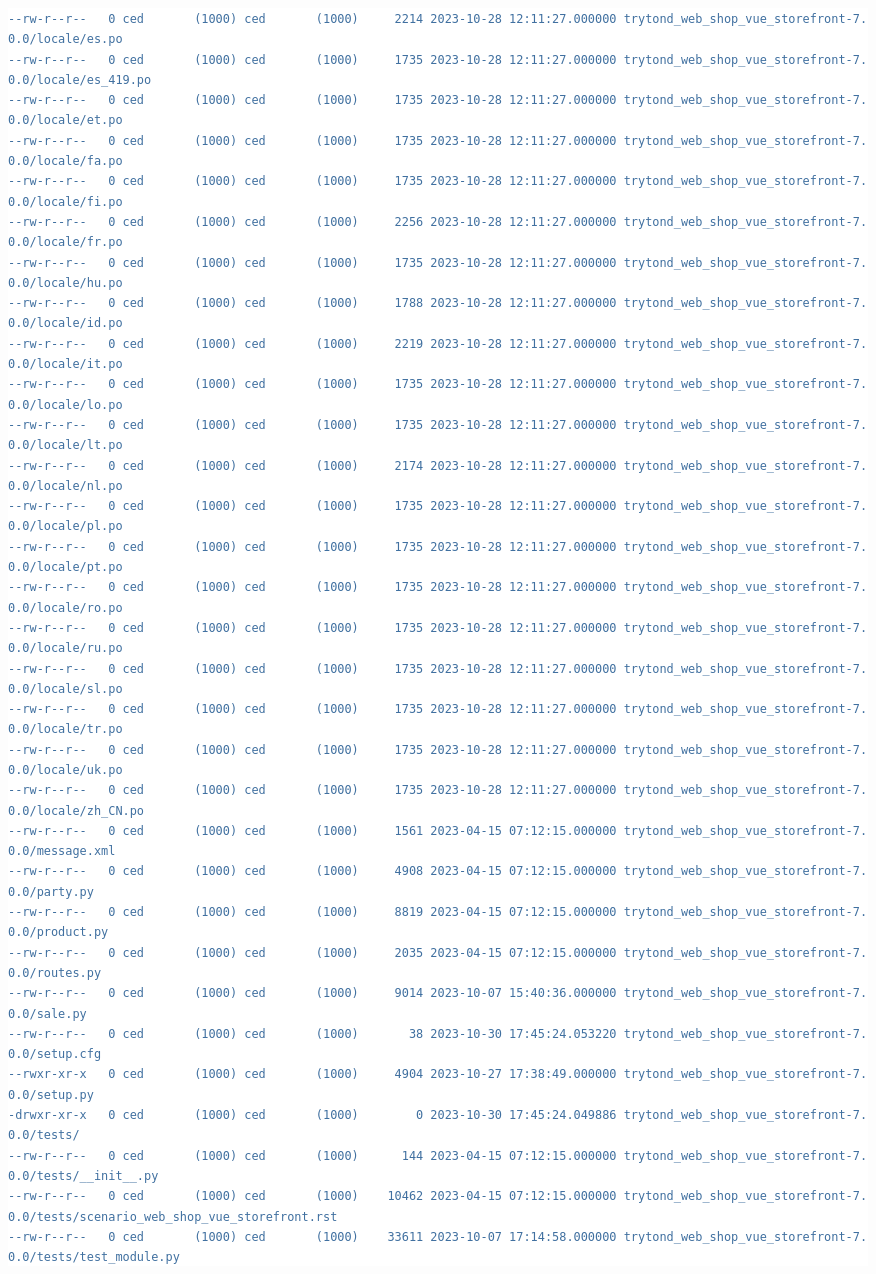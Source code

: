 ```diff
--rw-r--r--   0 ced       (1000) ced       (1000)     2214 2023-10-28 12:11:27.000000 trytond_web_shop_vue_storefront-7.0.0/locale/es.po
--rw-r--r--   0 ced       (1000) ced       (1000)     1735 2023-10-28 12:11:27.000000 trytond_web_shop_vue_storefront-7.0.0/locale/es_419.po
--rw-r--r--   0 ced       (1000) ced       (1000)     1735 2023-10-28 12:11:27.000000 trytond_web_shop_vue_storefront-7.0.0/locale/et.po
--rw-r--r--   0 ced       (1000) ced       (1000)     1735 2023-10-28 12:11:27.000000 trytond_web_shop_vue_storefront-7.0.0/locale/fa.po
--rw-r--r--   0 ced       (1000) ced       (1000)     1735 2023-10-28 12:11:27.000000 trytond_web_shop_vue_storefront-7.0.0/locale/fi.po
--rw-r--r--   0 ced       (1000) ced       (1000)     2256 2023-10-28 12:11:27.000000 trytond_web_shop_vue_storefront-7.0.0/locale/fr.po
--rw-r--r--   0 ced       (1000) ced       (1000)     1735 2023-10-28 12:11:27.000000 trytond_web_shop_vue_storefront-7.0.0/locale/hu.po
--rw-r--r--   0 ced       (1000) ced       (1000)     1788 2023-10-28 12:11:27.000000 trytond_web_shop_vue_storefront-7.0.0/locale/id.po
--rw-r--r--   0 ced       (1000) ced       (1000)     2219 2023-10-28 12:11:27.000000 trytond_web_shop_vue_storefront-7.0.0/locale/it.po
--rw-r--r--   0 ced       (1000) ced       (1000)     1735 2023-10-28 12:11:27.000000 trytond_web_shop_vue_storefront-7.0.0/locale/lo.po
--rw-r--r--   0 ced       (1000) ced       (1000)     1735 2023-10-28 12:11:27.000000 trytond_web_shop_vue_storefront-7.0.0/locale/lt.po
--rw-r--r--   0 ced       (1000) ced       (1000)     2174 2023-10-28 12:11:27.000000 trytond_web_shop_vue_storefront-7.0.0/locale/nl.po
--rw-r--r--   0 ced       (1000) ced       (1000)     1735 2023-10-28 12:11:27.000000 trytond_web_shop_vue_storefront-7.0.0/locale/pl.po
--rw-r--r--   0 ced       (1000) ced       (1000)     1735 2023-10-28 12:11:27.000000 trytond_web_shop_vue_storefront-7.0.0/locale/pt.po
--rw-r--r--   0 ced       (1000) ced       (1000)     1735 2023-10-28 12:11:27.000000 trytond_web_shop_vue_storefront-7.0.0/locale/ro.po
--rw-r--r--   0 ced       (1000) ced       (1000)     1735 2023-10-28 12:11:27.000000 trytond_web_shop_vue_storefront-7.0.0/locale/ru.po
--rw-r--r--   0 ced       (1000) ced       (1000)     1735 2023-10-28 12:11:27.000000 trytond_web_shop_vue_storefront-7.0.0/locale/sl.po
--rw-r--r--   0 ced       (1000) ced       (1000)     1735 2023-10-28 12:11:27.000000 trytond_web_shop_vue_storefront-7.0.0/locale/tr.po
--rw-r--r--   0 ced       (1000) ced       (1000)     1735 2023-10-28 12:11:27.000000 trytond_web_shop_vue_storefront-7.0.0/locale/uk.po
--rw-r--r--   0 ced       (1000) ced       (1000)     1735 2023-10-28 12:11:27.000000 trytond_web_shop_vue_storefront-7.0.0/locale/zh_CN.po
--rw-r--r--   0 ced       (1000) ced       (1000)     1561 2023-04-15 07:12:15.000000 trytond_web_shop_vue_storefront-7.0.0/message.xml
--rw-r--r--   0 ced       (1000) ced       (1000)     4908 2023-04-15 07:12:15.000000 trytond_web_shop_vue_storefront-7.0.0/party.py
--rw-r--r--   0 ced       (1000) ced       (1000)     8819 2023-04-15 07:12:15.000000 trytond_web_shop_vue_storefront-7.0.0/product.py
--rw-r--r--   0 ced       (1000) ced       (1000)     2035 2023-04-15 07:12:15.000000 trytond_web_shop_vue_storefront-7.0.0/routes.py
--rw-r--r--   0 ced       (1000) ced       (1000)     9014 2023-10-07 15:40:36.000000 trytond_web_shop_vue_storefront-7.0.0/sale.py
--rw-r--r--   0 ced       (1000) ced       (1000)       38 2023-10-30 17:45:24.053220 trytond_web_shop_vue_storefront-7.0.0/setup.cfg
--rwxr-xr-x   0 ced       (1000) ced       (1000)     4904 2023-10-27 17:38:49.000000 trytond_web_shop_vue_storefront-7.0.0/setup.py
-drwxr-xr-x   0 ced       (1000) ced       (1000)        0 2023-10-30 17:45:24.049886 trytond_web_shop_vue_storefront-7.0.0/tests/
--rw-r--r--   0 ced       (1000) ced       (1000)      144 2023-04-15 07:12:15.000000 trytond_web_shop_vue_storefront-7.0.0/tests/__init__.py
--rw-r--r--   0 ced       (1000) ced       (1000)    10462 2023-04-15 07:12:15.000000 trytond_web_shop_vue_storefront-7.0.0/tests/scenario_web_shop_vue_storefront.rst
--rw-r--r--   0 ced       (1000) ced       (1000)    33611 2023-10-07 17:14:58.000000 trytond_web_shop_vue_storefront-7.0.0/tests/test_module.py
```